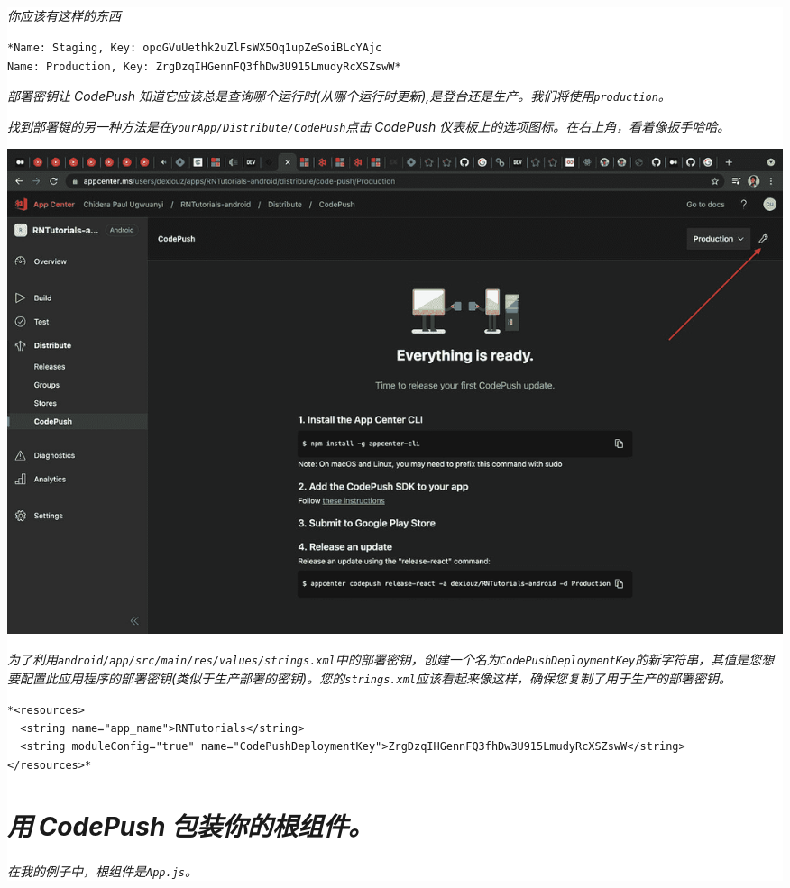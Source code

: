 *你应该有这样的东西*

```
*Name: Staging, Key: opoGVuUethk2uZlFsWX5Oq1upZeSoiBLcYAjc
Name: Production, Key: ZrgDzqIHGennFQ3fhDw3U915LmudyRcXSZswW*
```

*部署密钥让 CodePush 知道它应该总是查询哪个运行时(从哪个运行时更新),是登台还是生产。我们将使用`production`。*

*找到部署键的另一种方法是在`yourApp/Distribute/CodePush`点击 CodePush 仪表板上的选项图标。在右上角，看着像扳手哈哈。*

*![](img/057b0e4b8945acbb67545166bc2ebbc3.png)*

*为了利用`android/app/src/main/res/values/strings.xml`中的部署密钥，创建一个名为`CodePushDeploymentKey`的新字符串，其值是您想要配置此应用程序的部署密钥(类似于生产部署的密钥)。您的`strings.xml`应该看起来像这样，确保您复制了用于生产的部署密钥。*

```
*<resources> 
  <string name="app_name">RNTutorials</string> 
  <string moduleConfig="true" name="CodePushDeploymentKey">ZrgDzqIHGennFQ3fhDw3U915LmudyRcXSZswW</string> 
</resources>*
```

# *用 CodePush 包装你的根组件。*

*在我的例子中，根组件是`App.js`。*
